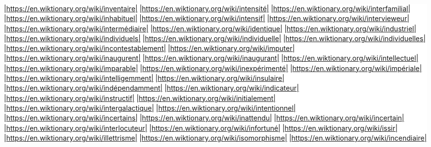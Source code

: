 |https://en.wiktionary.org/wiki/inventaire|
|https://en.wiktionary.org/wiki/intensité|
|https://en.wiktionary.org/wiki/interfamilial|
|https://en.wiktionary.org/wiki/inhabituel|
|https://en.wiktionary.org/wiki/intensif|
|https://en.wiktionary.org/wiki/intervieweur|
|https://en.wiktionary.org/wiki/intermédiaire|
|https://en.wiktionary.org/wiki/identique|
|https://en.wiktionary.org/wiki/industriel|
|https://en.wiktionary.org/wiki/individuels|
|https://en.wiktionary.org/wiki/individuelle|
|https://en.wiktionary.org/wiki/individuelles|
|https://en.wiktionary.org/wiki/incontestablement|
|https://en.wiktionary.org/wiki/imputer|
|https://en.wiktionary.org/wiki/inaugurent|
|https://en.wiktionary.org/wiki/inaugurant|
|https://en.wiktionary.org/wiki/intellectuel|
|https://en.wiktionary.org/wiki/imparable|
|https://en.wiktionary.org/wiki/inexpérimenté|
|https://en.wiktionary.org/wiki/impériale|
|https://en.wiktionary.org/wiki/intelligemment|
|https://en.wiktionary.org/wiki/insulaire|
|https://en.wiktionary.org/wiki/indépendamment|
|https://en.wiktionary.org/wiki/indicateur|
|https://en.wiktionary.org/wiki/instructif|
|https://en.wiktionary.org/wiki/initialement|
|https://en.wiktionary.org/wiki/intergalactique|
|https://en.wiktionary.org/wiki/intentionnel|
|https://en.wiktionary.org/wiki/incertains|
|https://en.wiktionary.org/wiki/inattendu|
|https://en.wiktionary.org/wiki/incertain|
|https://en.wiktionary.org/wiki/interlocuteur|
|https://en.wiktionary.org/wiki/infortuné|
|https://en.wiktionary.org/wiki/issir|
|https://en.wiktionary.org/wiki/illettrisme|
|https://en.wiktionary.org/wiki/isomorphisme|
|https://en.wiktionary.org/wiki/incendiaire|